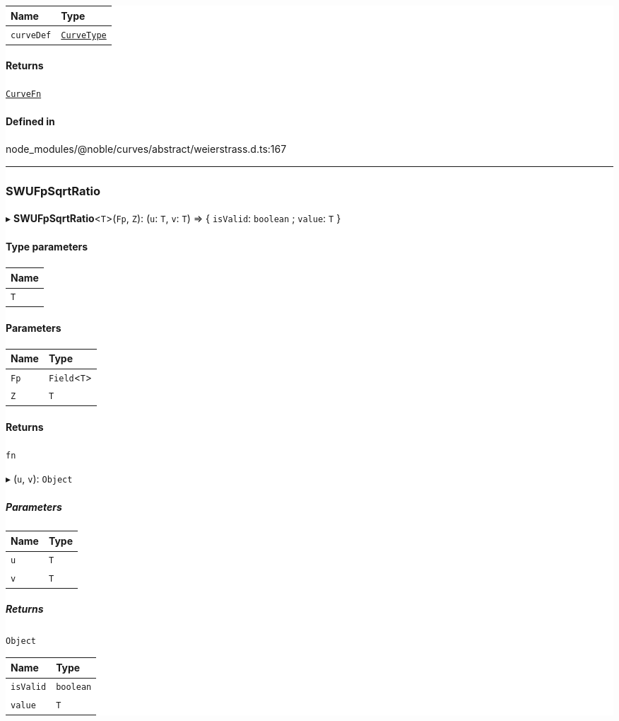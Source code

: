 | Name       | Type                                       |
| :--------- | :----------------------------------------- |
| `curveDef` | [`CurveType`](ec.weierstrass.md#curvetype) |

#### Returns

[`CurveFn`](ec.weierstrass.md#curvefn)

#### Defined in

node_modules/@noble/curves/abstract/weierstrass.d.ts:167

---

### SWUFpSqrtRatio

▸ **SWUFpSqrtRatio**<`T`\>(`Fp`, `Z`): (`u`: `T`, `v`: `T`) => { `isValid`: `boolean` ; `value`: `T` }

#### Type parameters

| Name |
| :--- |
| `T`  |

#### Parameters

| Name | Type          |
| :--- | :------------ |
| `Fp` | `Field`<`T`\> |
| `Z`  | `T`           |

#### Returns

`fn`

▸ (`u`, `v`): `Object`

##### Parameters

| Name | Type |
| :--- | :--- |
| `u`  | `T`  |
| `v`  | `T`  |

##### Returns

`Object`

| Name      | Type      |
| :-------- | :-------- |
| `isValid` | `boolean` |
| `value`   | `T`       |
